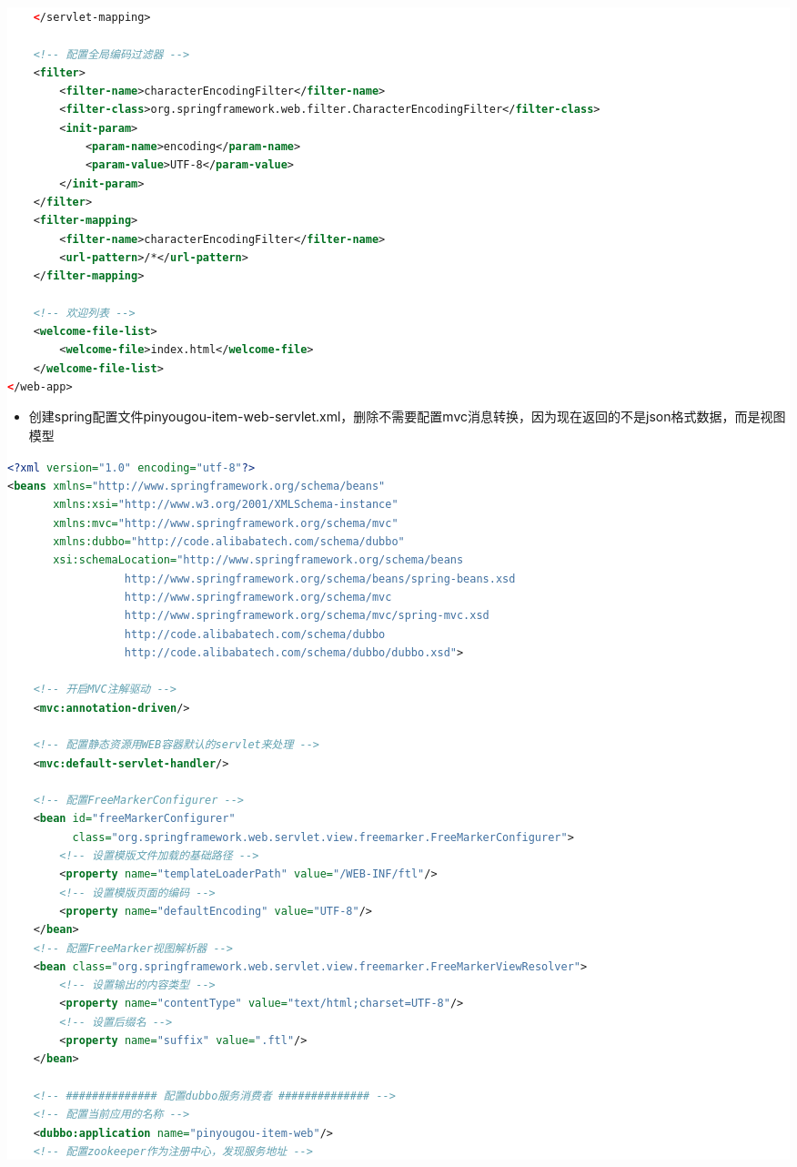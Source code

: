 ```xml
    </servlet-mapping>

    <!-- 配置全局编码过滤器 -->
    <filter>
        <filter-name>characterEncodingFilter</filter-name>
        <filter-class>org.springframework.web.filter.CharacterEncodingFilter</filter-class>
        <init-param>
            <param-name>encoding</param-name>
            <param-value>UTF-8</param-value>
        </init-param>
    </filter>
    <filter-mapping>
        <filter-name>characterEncodingFilter</filter-name>
        <url-pattern>/*</url-pattern>
    </filter-mapping>

    <!-- 欢迎列表 -->
    <welcome-file-list>
        <welcome-file>index.html</welcome-file>
    </welcome-file-list>
</web-app>
```

- 创建spring配置文件pinyougou-item-web-servlet.xml，删除不需要配置mvc消息转换，因为现在返回的不是json格式数据，而是视图模型

```xml
<?xml version="1.0" encoding="utf-8"?>
<beans xmlns="http://www.springframework.org/schema/beans"
       xmlns:xsi="http://www.w3.org/2001/XMLSchema-instance"
       xmlns:mvc="http://www.springframework.org/schema/mvc"
       xmlns:dubbo="http://code.alibabatech.com/schema/dubbo"
       xsi:schemaLocation="http://www.springframework.org/schema/beans
                  http://www.springframework.org/schema/beans/spring-beans.xsd
                  http://www.springframework.org/schema/mvc
                  http://www.springframework.org/schema/mvc/spring-mvc.xsd
                  http://code.alibabatech.com/schema/dubbo
                  http://code.alibabatech.com/schema/dubbo/dubbo.xsd">

    <!-- 开启MVC注解驱动 -->
    <mvc:annotation-driven/>

    <!-- 配置静态资源用WEB容器默认的servlet来处理 -->
    <mvc:default-servlet-handler/>

    <!-- 配置FreeMarkerConfigurer -->
    <bean id="freeMarkerConfigurer"
          class="org.springframework.web.servlet.view.freemarker.FreeMarkerConfigurer">
        <!-- 设置模版文件加载的基础路径 -->
        <property name="templateLoaderPath" value="/WEB-INF/ftl"/>
        <!-- 设置模版页面的编码 -->
        <property name="defaultEncoding" value="UTF-8"/>
    </bean>
    <!-- 配置FreeMarker视图解析器 -->
    <bean class="org.springframework.web.servlet.view.freemarker.FreeMarkerViewResolver">
        <!-- 设置输出的内容类型 -->
        <property name="contentType" value="text/html;charset=UTF-8"/>
        <!-- 设置后缀名 -->
        <property name="suffix" value=".ftl"/>
    </bean>

    <!-- ############## 配置dubbo服务消费者 ############## -->
    <!-- 配置当前应用的名称 -->
    <dubbo:application name="pinyougou-item-web"/>
    <!-- 配置zookeeper作为注册中心，发现服务地址 -->
```